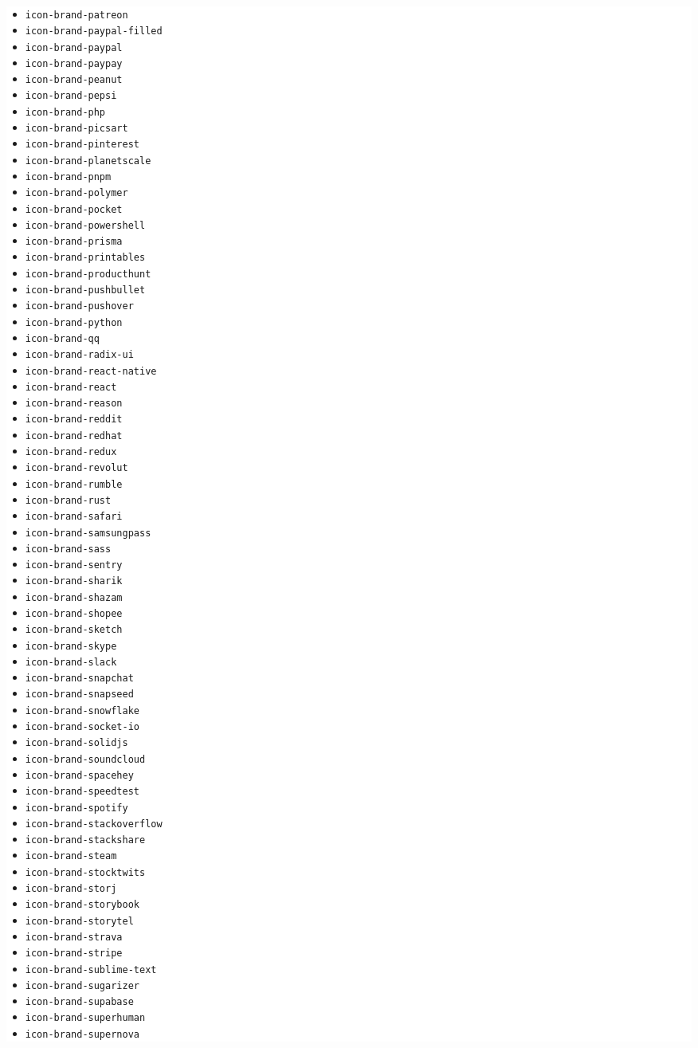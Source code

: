 - `icon-brand-patreon`
- `icon-brand-paypal-filled`
- `icon-brand-paypal`
- `icon-brand-paypay`
- `icon-brand-peanut`
- `icon-brand-pepsi`
- `icon-brand-php`
- `icon-brand-picsart`
- `icon-brand-pinterest`
- `icon-brand-planetscale`
- `icon-brand-pnpm`
- `icon-brand-polymer`
- `icon-brand-pocket`
- `icon-brand-powershell`
- `icon-brand-prisma`
- `icon-brand-printables`
- `icon-brand-producthunt`
- `icon-brand-pushbullet`
- `icon-brand-pushover`
- `icon-brand-python`
- `icon-brand-qq`
- `icon-brand-radix-ui`
- `icon-brand-react-native`
- `icon-brand-react`
- `icon-brand-reason`
- `icon-brand-reddit`
- `icon-brand-redhat`
- `icon-brand-redux`
- `icon-brand-revolut`
- `icon-brand-rumble`
- `icon-brand-rust`
- `icon-brand-safari`
- `icon-brand-samsungpass`
- `icon-brand-sass`
- `icon-brand-sentry`
- `icon-brand-sharik`
- `icon-brand-shazam`
- `icon-brand-shopee`
- `icon-brand-sketch`
- `icon-brand-skype`
- `icon-brand-slack`
- `icon-brand-snapchat`
- `icon-brand-snapseed`
- `icon-brand-snowflake`
- `icon-brand-socket-io`
- `icon-brand-solidjs`
- `icon-brand-soundcloud`
- `icon-brand-spacehey`
- `icon-brand-speedtest`
- `icon-brand-spotify`
- `icon-brand-stackoverflow`
- `icon-brand-stackshare`
- `icon-brand-steam`
- `icon-brand-stocktwits`
- `icon-brand-storj`
- `icon-brand-storybook`
- `icon-brand-storytel`
- `icon-brand-strava`
- `icon-brand-stripe`
- `icon-brand-sublime-text`
- `icon-brand-sugarizer`
- `icon-brand-supabase`
- `icon-brand-superhuman`
- `icon-brand-supernova`